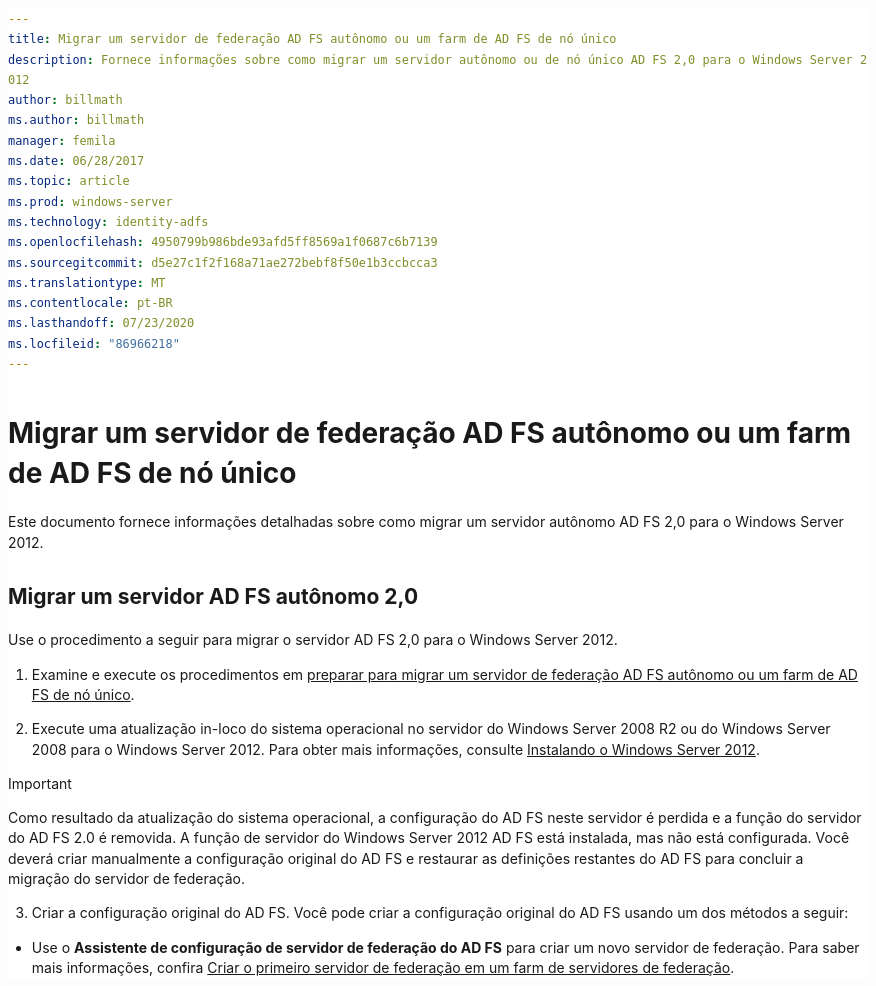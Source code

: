 ```yaml
---
title: Migrar um servidor de federação AD FS autônomo ou um farm de AD FS de nó único
description: Fornece informações sobre como migrar um servidor autônomo ou de nó único AD FS 2,0 para o Windows Server 2012
author: billmath
ms.author: billmath
manager: femila
ms.date: 06/28/2017
ms.topic: article
ms.prod: windows-server
ms.technology: identity-adfs
ms.openlocfilehash: 4950799b986bde93afd5ff8569a1f0687c6b7139
ms.sourcegitcommit: d5e27c1f2f168a71ae272bebf8f50e1b3ccbcca3
ms.translationtype: MT
ms.contentlocale: pt-BR
ms.lasthandoff: 07/23/2020
ms.locfileid: "86966218"
---
```

# <a name="migrate-a-stand-alone-ad-fs-federation-server-or-a-single-node-ad-fs-farm"></a>Migrar um servidor de federação AD FS autônomo ou um farm de AD FS de nó único  
Este documento fornece informações detalhadas sobre como migrar um servidor autônomo AD FS 2,0 para o Windows Server 2012.

## <a name="migrate-a-stand-alone-ad-fs-20-server"></a>Migrar um servidor AD FS autônomo 2,0

Use o procedimento a seguir para migrar o servidor AD FS 2,0 para o Windows Server 2012.
  
1.  Examine e execute os procedimentos em [preparar para migrar um servidor de federação AD FS autônomo ou um farm de AD FS de nó único](prepare-to-migrate-a-stand-alone-ad-fs-federation-server.md).  
  
2.  Execute uma atualização in-loco do sistema operacional no servidor do Windows Server 2008 R2 ou do Windows Server 2008 para o Windows Server 2012. Para obter mais informações, consulte [Instalando o Windows Server 2012](/previous-versions/windows/it-pro/windows-server-2012-R2-and-2012/jj134246(v=ws.11)).  
  
> [!IMPORTANT]
>  Como resultado da atualização do sistema operacional, a configuração do AD FS neste servidor é perdida e a função do servidor do AD FS 2.0 é removida. A função de servidor do Windows Server 2012 AD FS está instalada, mas não está configurada. Você deverá criar manualmente a configuração original do AD FS e restaurar as definições restantes do AD FS para concluir a migração do servidor de federação.  
  
3. Criar a configuração original do AD FS. Você pode criar a configuração original do AD FS usando um dos métodos a seguir:  
  
-   Use o **Assistente de configuração de servidor de federação do AD FS** para criar um novo servidor de federação. Para saber mais informações, confira [Criar o primeiro servidor de federação em um farm de servidores de federação](Create-the-First-Federation-Server-in-a-Federation-Server-Farm.md).  
  
